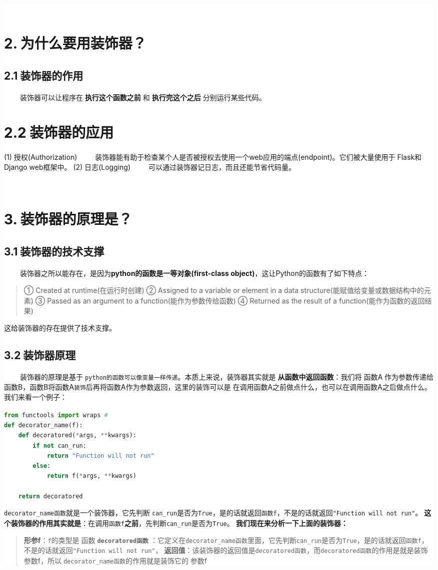 


&emsp;
&emsp;
&emsp;
# 2. 为什么要用装饰器？
## 2.1 装饰器的作用
&emsp;&emsp; 装饰器可以让程序在 **执行这个函数之前** 和 **执行完这个之后** 分别运行某些代码。

# 2.2 装饰器的应用
(1) 授权(Authorization)
&emsp;&emsp; 装饰器能有助于检查某个人是否被授权去使用一个web应用的端点(endpoint)。它们被大量使用于
Flask和Django web框架中。
(2) 日志(Logging)
&emsp;&emsp; 可以通过装饰器记日志，而且还能节省代码量。





&emsp;
&emsp;
&emsp;
# 3. 装饰器的原理是？
## 3.1 装饰器的技术支撑
&emsp;&emsp; 装饰器之所以能存在，是因为**python的函数是一等对象(first-class object)**，这让Python的函数有了如下特点：
> ① Created at runtime(在运行时创建)
> ② Assigned to a variable or element in a data structure(能赋值给变量或数据结构中的元素)
> ③ Passed as an argument to a function(能作为参数传给函数)
> ④ Returned as the result of a function(能作为函数的返回结果)
> 
这给装饰器的存在提供了技术支撑。

## 3.2 装饰器原理
&emsp;&emsp; 装饰器的原理是基于 `python的函数可以像变量一样传递`。本质上来说，装饰器其实就是 **从函数中返回函数**：我们将 函数A 作为参数传递给 函数B，函数B将函数A`装饰`后再将函数A作为参数返回，这里的装饰可以是 在调用函数A之前做点什么，也可以在调用函数A之后做点什么。我们来看一个例子：
```python
from functools import wraps # 
def decorator_name(f):
    def decoratored(*args, **kwargs):
        if not can_run:
            return "Function will not run"
        else:
            return f(*args, **kwargs)
    
    return decoratored
```
`decorator_name函数`就是一个装饰器，它先判断 `can_run`是否为`True`，是的话就返回`函数f`，不是的话就返回`"Function will not run"`。
**这个装饰器的作用其实就是**：在调用`函数f`**之前**，先判断`can_run`是否为`True`。
**我们现在来分析一下上面的装饰器：**
> **形参f**：`f`的类型是 函数
> **`decoratored函数`** ：它定义在`decorator_name函数`里面，它先判断`can_run`是否为`True`，是的话就返回`函数f`，不是的话就返回`"Function will not run"`，
> **返回值**：该装饰器的返回值是`decoratored函数`，而`decoratored函数`的作用是就是装饰参数f，所以 `decorator_name函数`的作用就是装饰它的 参数f
> 
